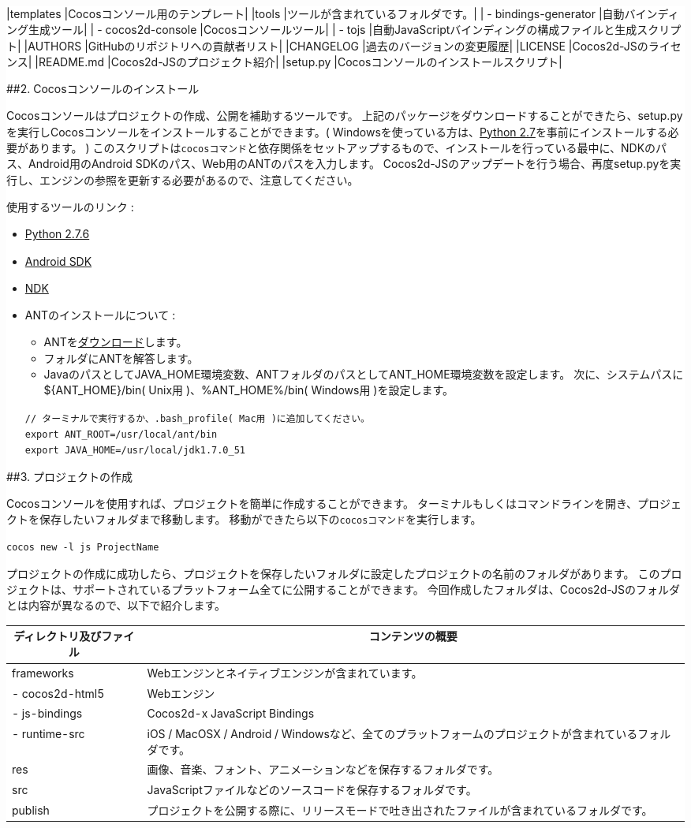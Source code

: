 |templates              |Cocosコンソール用のテンプレート|
|tools                  |ツールが含まれているフォルダです。|
| - bindings-generator  |自動バインディング生成ツール|
| - cocos2d-console     |Cocosコンソールツール|
| - tojs                |自動JavaScriptバインディングの構成ファイルと生成スクリプト|
|AUTHORS                |GitHubのリポジトリへの貢献者リスト|
|CHANGELOG              |過去のバージョンの変更履歴|
|LICENSE                |Cocos2d-JSのライセンス|
|README.md              |Cocos2d-JSのプロジェクト紹介|
|setup.py               |Cocosコンソールのインストールスクリプト|

##2. Cocosコンソールのインストール

Cocosコンソールはプロジェクトの作成、公開を補助するツールです。 上記のパッケージをダウンロードすることができたら、setup.pyを実行しCocosコンソールをインストールすることができます。( Windowsを使っている方は、[Python 2.7](https://www.python.org/downloads/release/python-278/)を事前にインストールする必要があります。 ) このスクリプトは`cocosコマンド`と依存関係をセットアップするもので、インストールを行っている最中に、NDKのパス、Android用のAndroid SDKのパス、Web用のANTのパスを入力します。 Cocos2d-JSのアップデートを行う場合、再度setup.pyを実行し、エンジンの参照を更新する必要があるので、注意してください。

使用するツールのリンク :

* [Python 2.7.6](https://www.python.org/download/releases/2.7.6/)
* [Android SDK](https://developer.android.com/sdk/index.html?hl=sk)
* [NDK](https://developer.android.com/tools/sdk/ndk/index.html)
* ANTのインストールについて :

    - ANTを[ダウンロード](http://ant.apache.org/)します。
    - フォルダにANTを解答します。
    - JavaのパスとしてJAVA\_HOME環境変数、ANTフォルダのパスとしてANT\_HOME環境変数を設定します。 次に、システムパスに${ANT\_HOME}/bin( Unix用 )、%ANT\_HOME%/bin( Windows用 )を設定します。
    
    ```
    // ターミナルで実行するか、.bash_profile( Mac用 )に追加してください。
    export ANT_ROOT=/usr/local/ant/bin
    export JAVA_HOME=/usr/local/jdk1.7.0_51
    ```

##3. プロジェクトの作成

Cocosコンソールを使用すれば、プロジェクトを簡単に作成することができます。 ターミナルもしくはコマンドラインを開き、プロジェクトを保存したいフォルダまで移動します。 移動ができたら以下の`cocosコマンド`を実行します。

```
cocos new -l js ProjectName
```

プロジェクトの作成に成功したら、プロジェクトを保存したいフォルダに設定したプロジェクトの名前のフォルダがあります。 このプロジェクトは、サポートされているプラットフォーム全てに公開することができます。 今回作成したフォルダは、Cocos2d-JSのフォルダとは内容が異なるので、以下で紹介します。

|ディレクトリ及びファイル|コンテンツの概要|
|----------|-------|
|frameworks             |Webエンジンとネイティブエンジンが含まれています。|
| - cocos2d-html5       |Webエンジン|
| - js-bindings         |Cocos2d-x JavaScript Bindings|
| - runtime-src         |iOS / MacOSX / Android / Windowsなど、全てのプラットフォームのプロジェクトが含まれているフォルダです。|
|res                    |画像、音楽、フォント、アニメーションなどを保存するフォルダです。|
|src                    |JavaScriptファイルなどのソースコードを保存するフォルダです。|
|publish                |プロジェクトを公開する際に、リリースモードで吐き出されたファイルが含まれているフォルダです。|